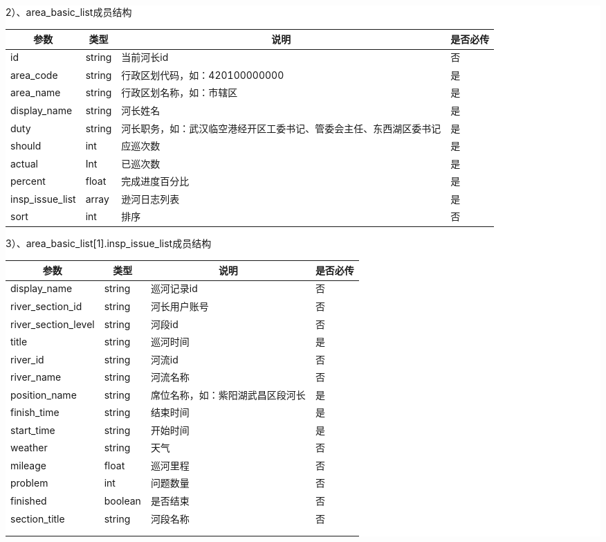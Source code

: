

2）、area_basic_list成员结构

| 参数            | 类型   | 说明                                                         | 是否必传 |
| --------------- | ------ | ------------------------------------------------------------ | -------- |
| id              | string | 当前河长id                                                   | 否       |
| area_code       | string | 行政区划代码，如：420100000000                               | 是       |
| area_name       | string | 行政区划名称，如：市辖区                                     | 是       |
| display_name    | string | 河长姓名                                                     | 是       |
| duty            | string | 河长职务，如：武汉临空港经开区工委书记、管委会主任、东西湖区委书记 | 是       |
| should          | int    | 应巡次数                                                     | 是       |
| actual          | Int    | 已巡次数                                                     | 是       |
| percent         | float  | 完成进度百分比                                               | 是       |
| insp_issue_list | array  | 逊河日志列表                                                 | 是       |
| sort            | int    | 排序                                                         | 否       |




3）、area_basic_list[1].insp_issue_list成员结构

| 参数                | 类型    | 说明                             | 是否必传 |
| ------------------- | ------- | -------------------------------- | -------- |
| display_name        | string  | 巡河记录id                       | 否       |
| river_section_id    | string  | 河长用户账号                     | 否       |
| river_section_level | string  | 河段id                           | 否       |
| title               | string  | 巡河时间                         | 是       |
| river_id            | string  | 河流id                           | 否       |
| river_name          | string  | 河流名称                         | 否       |
| position_name       | string  | 席位名称，如：紫阳湖武昌区段河长 | 是       |
| finish_time         | string  | 结束时间                         | 是       |
| start_time          | string  | 开始时间                         | 是       |
| weather             | string  | 天气                             | 否       |
| mileage             | float   | 巡河里程                         | 否       |
| problem             | int     | 问题数量                         | 否       |
| finished            | boolean | 是否结束                         | 否       |
| section_title       | string  | 河段名称                         | 否       |
|                     |         |                                  |          |
|                     |         |                                  |          |
